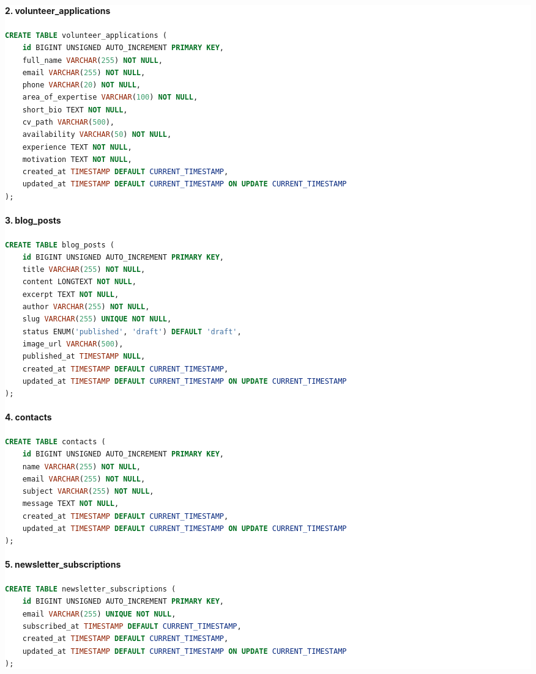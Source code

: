 #### 2. volunteer_applications
```sql
CREATE TABLE volunteer_applications (
    id BIGINT UNSIGNED AUTO_INCREMENT PRIMARY KEY,
    full_name VARCHAR(255) NOT NULL,
    email VARCHAR(255) NOT NULL,
    phone VARCHAR(20) NOT NULL,
    area_of_expertise VARCHAR(100) NOT NULL,
    short_bio TEXT NOT NULL,
    cv_path VARCHAR(500),
    availability VARCHAR(50) NOT NULL,
    experience TEXT NOT NULL,
    motivation TEXT NOT NULL,
    created_at TIMESTAMP DEFAULT CURRENT_TIMESTAMP,
    updated_at TIMESTAMP DEFAULT CURRENT_TIMESTAMP ON UPDATE CURRENT_TIMESTAMP
);
```

#### 3. blog_posts
```sql
CREATE TABLE blog_posts (
    id BIGINT UNSIGNED AUTO_INCREMENT PRIMARY KEY,
    title VARCHAR(255) NOT NULL,
    content LONGTEXT NOT NULL,
    excerpt TEXT NOT NULL,
    author VARCHAR(255) NOT NULL,
    slug VARCHAR(255) UNIQUE NOT NULL,
    status ENUM('published', 'draft') DEFAULT 'draft',
    image_url VARCHAR(500),
    published_at TIMESTAMP NULL,
    created_at TIMESTAMP DEFAULT CURRENT_TIMESTAMP,
    updated_at TIMESTAMP DEFAULT CURRENT_TIMESTAMP ON UPDATE CURRENT_TIMESTAMP
);
```

#### 4. contacts
```sql
CREATE TABLE contacts (
    id BIGINT UNSIGNED AUTO_INCREMENT PRIMARY KEY,
    name VARCHAR(255) NOT NULL,
    email VARCHAR(255) NOT NULL,
    subject VARCHAR(255) NOT NULL,
    message TEXT NOT NULL,
    created_at TIMESTAMP DEFAULT CURRENT_TIMESTAMP,
    updated_at TIMESTAMP DEFAULT CURRENT_TIMESTAMP ON UPDATE CURRENT_TIMESTAMP
);
```

#### 5. newsletter_subscriptions
```sql
CREATE TABLE newsletter_subscriptions (
    id BIGINT UNSIGNED AUTO_INCREMENT PRIMARY KEY,
    email VARCHAR(255) UNIQUE NOT NULL,
    subscribed_at TIMESTAMP DEFAULT CURRENT_TIMESTAMP,
    created_at TIMESTAMP DEFAULT CURRENT_TIMESTAMP,
    updated_at TIMESTAMP DEFAULT CURRENT_TIMESTAMP ON UPDATE CURRENT_TIMESTAMP
);
```
